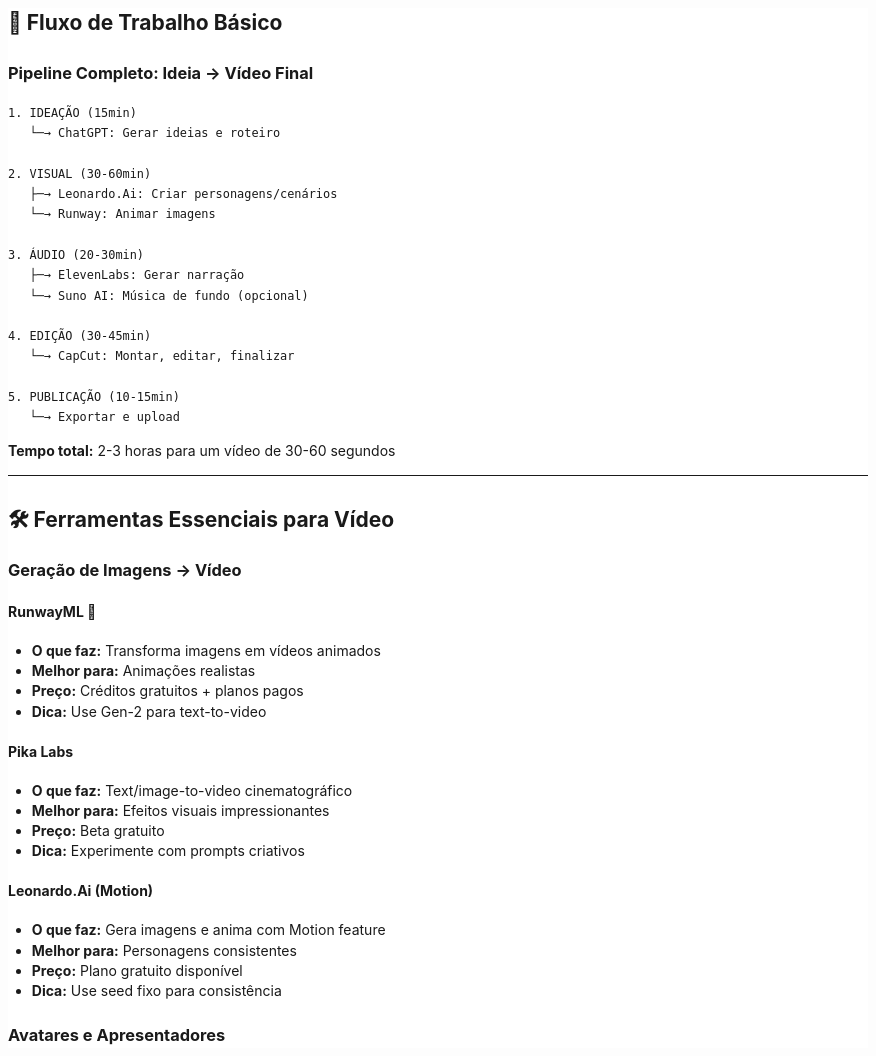 
## 🔄 Fluxo de Trabalho Básico

### Pipeline Completo: Ideia → Vídeo Final

```
1. IDEAÇÃO (15min)
   └─→ ChatGPT: Gerar ideias e roteiro

2. VISUAL (30-60min)
   ├─→ Leonardo.Ai: Criar personagens/cenários
   └─→ Runway: Animar imagens

3. ÁUDIO (20-30min)
   ├─→ ElevenLabs: Gerar narração
   └─→ Suno AI: Música de fundo (opcional)

4. EDIÇÃO (30-45min)
   └─→ CapCut: Montar, editar, finalizar

5. PUBLICAÇÃO (10-15min)
   └─→ Exportar e upload
```

**Tempo total:** 2-3 horas para um vídeo de 30-60 segundos

---

## 🛠️ Ferramentas Essenciais para Vídeo

### Geração de Imagens → Vídeo

#### RunwayML 🌟
- **O que faz:** Transforma imagens em vídeos animados
- **Melhor para:** Animações realistas
- **Preço:** Créditos gratuitos + planos pagos
- **Dica:** Use Gen-2 para text-to-video

#### Pika Labs
- **O que faz:** Text/image-to-video cinematográfico
- **Melhor para:** Efeitos visuais impressionantes
- **Preço:** Beta gratuito
- **Dica:** Experimente com prompts criativos

#### Leonardo.Ai (Motion)
- **O que faz:** Gera imagens e anima com Motion feature
- **Melhor para:** Personagens consistentes
- **Preço:** Plano gratuito disponível
- **Dica:** Use seed fixo para consistência

### Avatares e Apresentadores
